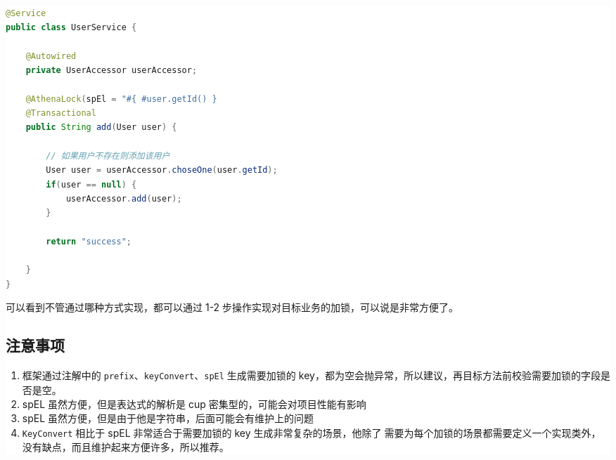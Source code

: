 ```java
@Service
public class UserService {

    @Autowired
    private UserAccessor userAccessor;
    
    @AthenaLock(spEl = "#{ #user.getId() }
    @Transactional
    public String add(User user) {
        
        // 如果用户不存在则添加该用户
        User user = userAccessor.choseOne(user.getId);
        if(user == null) {
            userAccessor.add(user);
        }
        
        return "success";

    }
}
```

可以看到不管通过哪种方式实现，都可以通过 1-2 步操作实现对目标业务的加锁，可以说是非常方便了。

## 注意事项

1. 框架通过注解中的  `prefix`、`keyConvert`、`spEl` 生成需要加锁的 key，都为空会抛异常，所以建议，再目标方法前校验需要加锁的字段是否是空。
2. spEL 虽然方便，但是表达式的解析是 cup 密集型的，可能会对项目性能有影响
3. spEL 虽然方便，但是由于他是字符串，后面可能会有维护上的问题
4. `KeyConvert` 相比于 spEL 非常适合于需要加锁的 key 生成非常复杂的场景，他除了 需要为每个加锁的场景都需要定义一个实现类外，没有缺点，而且维护起来方便许多，所以推荐。